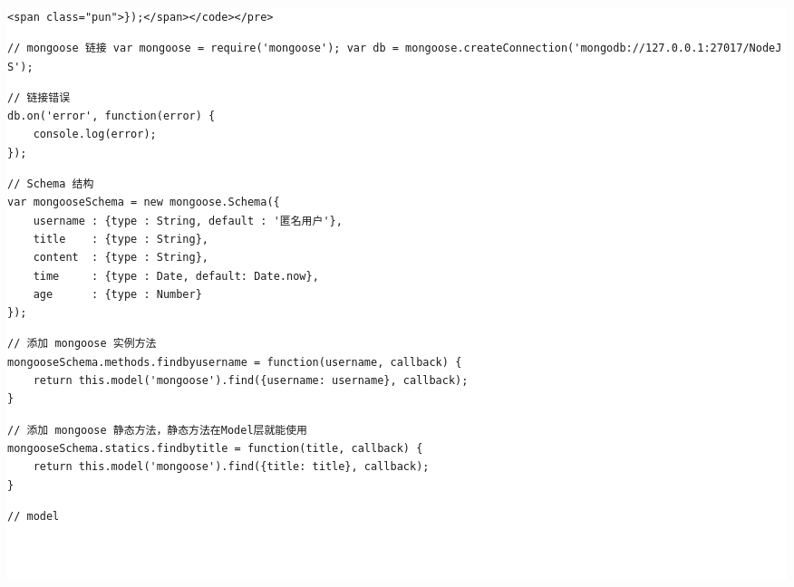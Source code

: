     <span class="pun">});</span></code></pre>
<pre class="prettyprint language-js"><code><span class="com">// mongoose 链接</span> <span class="kwd">var</span><span class="pln"> mongoose </span><span class="pun">=</span><span class="pln"> require</span><span class="pun">(</span><span class="str">'mongoose'</span><span class="pun">);</span> <span class="kwd">var</span><span class="pln"> db </span><span class="pun">=</span><span class="pln"> mongoose</span><span class="pun">.</span><span class="pln">createConnection</span><span class="pun">(</span><span class="str">'mongodb://127.0.0.1:27017/NodeJS'</span><span class="pun">);</span> </code></pre>
<pre class="prettyprint language-js"><code><span class="com">// 链接错误</span><span class="pln">
db</span><span class="pun">.</span><span class="pln">on</span><span class="pun">(</span><span class="str">'error'</span><span class="pun">,</span> <span class="kwd">function</span><span class="pun">(</span><span class="pln">error</span><span class="pun">)</span> <span class="pun">{</span><span class="pln">
    console</span><span class="pun">.</span><span class="pln">log</span><span class="pun">(</span><span class="pln">error</span><span class="pun">);</span>
<span class="pun">});</span></code></pre>
<pre class="prettyprint language-js"><code><span class="com">// Schema 结构</span>
<span class="kwd">var</span><span class="pln"> mongooseSchema </span><span class="pun">=</span> <span class="kwd">new</span><span class="pln"> mongoose</span><span class="pun">.</span><span class="typ">Schema</span><span class="pun">({</span><span class="pln">
    username </span><span class="pun">:</span> <span class="pun">{</span><span class="pln">type </span><span class="pun">:</span> <span class="typ">String</span><span class="pun">,</span> <span class="kwd">default</span> <span class="pun">:</span> <span class="str">'匿名用户'</span><span class="pun">},</span><span class="pln">
    title    </span><span class="pun">:</span> <span class="pun">{</span><span class="pln">type </span><span class="pun">:</span> <span class="typ">String</span><span class="pun">},</span><span class="pln">
    content  </span><span class="pun">:</span> <span class="pun">{</span><span class="pln">type </span><span class="pun">:</span> <span class="typ">String</span><span class="pun">},</span><span class="pln">
    time     </span><span class="pun">:</span> <span class="pun">{</span><span class="pln">type </span><span class="pun">:</span> <span class="typ">Date</span><span class="pun">,</span> <span class="kwd">default</span><span class="pun">:</span> <span class="typ">Date</span><span class="pun">.</span><span class="pln">now</span><span class="pun">},</span><span class="pln">
    age      </span><span class="pun">:</span> <span class="pun">{</span><span class="pln">type </span><span class="pun">:</span> <span class="typ">Number</span><span class="pun">}</span>
<span class="pun">});</span></code></pre>
<pre class="prettyprint language-js"><code><span class="com">// 添加 mongoose 实例方法</span><span class="pln">
mongooseSchema</span><span class="pun">.</span><span class="pln">methods</span><span class="pun">.</span><span class="pln">findbyusername </span><span class="pun">=</span> <span class="kwd">function</span><span class="pun">(</span><span class="pln">username</span><span class="pun">,</span><span class="pln"> callback</span><span class="pun">)</span> <span class="pun">{</span>
    <span class="kwd">return</span> <span class="kwd">this</span><span class="pun">.</span><span class="pln">model</span><span class="pun">(</span><span class="str">'mongoose'</span><span class="pun">).</span><span class="pln">find</span><span class="pun">({</span><span class="pln">username</span><span class="pun">:</span><span class="pln"> username</span><span class="pun">},</span><span class="pln"> callback</span><span class="pun">);</span>
<span class="pun">}</span></code></pre>
<pre class="prettyprint language-js"><code><span class="com">// 添加 mongoose 静态方法，静态方法在Model层就能使用</span><span class="pln">
mongooseSchema</span><span class="pun">.</span><span class="pln">statics</span><span class="pun">.</span><span class="pln">findbytitle </span><span class="pun">=</span> <span class="kwd">function</span><span class="pun">(</span><span class="pln">title</span><span class="pun">,</span><span class="pln"> callback</span><span class="pun">)</span> <span class="pun">{</span>
    <span class="kwd">return</span> <span class="kwd">this</span><span class="pun">.</span><span class="pln">model</span><span class="pun">(</span><span class="str">'mongoose'</span><span class="pun">).</span><span class="pln">find</span><span class="pun">({</span><span class="pln">title</span><span class="pun">:</span><span class="pln"> title</span><span class="pun">},</span><span class="pln"> callback</span><span class="pun">);</span>
<span class="pun">}</span></code></pre>
<pre class="prettyprint language-js"><code><span class="com">// model</span>